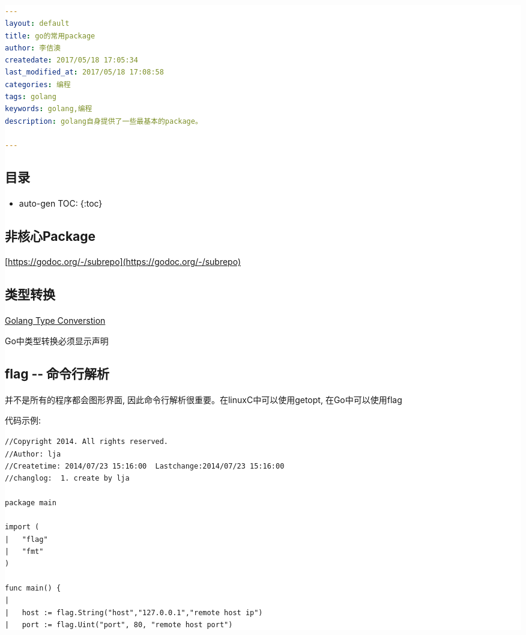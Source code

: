 ```yaml
---
layout: default
title: go的常用package
author: 李佶澳
createdate: 2017/05/18 17:05:34
last_modified_at: 2017/05/18 17:08:58
categories: 编程
tags: golang
keywords: golang,编程
description: golang自身提供了一些最基本的package。

---
```


## 目录
* auto-gen TOC:
{:toc}

## 非核心Package

[https://godoc.org/-/subrepo](https://godoc.org/-/subrepo)

## 类型转换

[Golang Type Converstion](https://golang.org/ref/spec#Conversions)

Go中类型转换必须显示声明

## flag -- 命令行解析

并不是所有的程序都会图形界面, 因此命令行解析很重要。在linuxC中可以使用getopt, 在Go中可以使用flag

代码示例:

	//Copyright 2014. All rights reserved.
	//Author: lja  
	//Createtime: 2014/07/23 15:16:00  Lastchange:2014/07/23 15:16:00
	//changlog:  1. create by lja

	package main

	import (
	|   "flag"
	|   "fmt"
	)

	func main() {
	|   
	|   host := flag.String("host","127.0.0.1","remote host ip")
	|   port := flag.Uint("port", 80, "remote host port")
